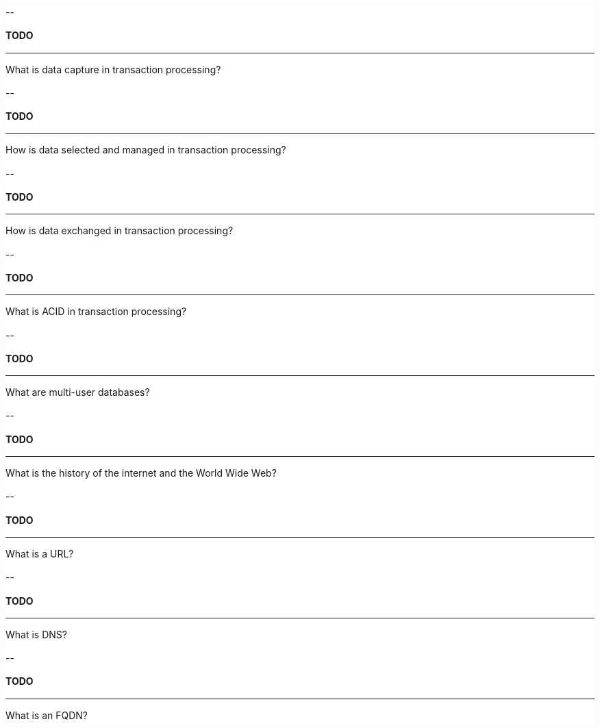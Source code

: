 --

**TODO**

---
What is data capture in transaction processing?

--

**TODO**

---
How is data selected and managed in transaction processing?

--

**TODO**

---
How is data exchanged in transaction processing?

--

**TODO**

---
What is ACID in transaction processing?

--

**TODO**

---
What are multi-user databases?

--

**TODO**

---
What is the history of the internet and the World Wide Web?

--

**TODO**

---
What is a URL?

--

**TODO**

---
What is DNS?

--

**TODO**

---
What is an FQDN?
